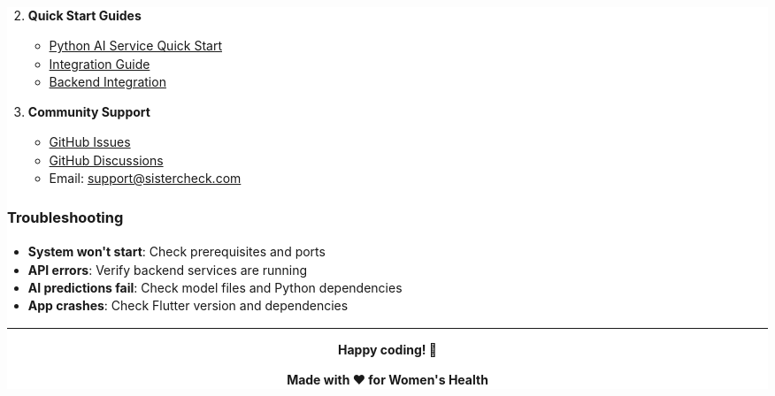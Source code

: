 2. **Quick Start Guides**
   - [Python AI Service Quick Start](sistercheck-python/QUICK_START.md)
   - [Integration Guide](INTEGRATION_GUIDE.md)
   - [Backend Integration](BACKEND_INTEGRATION.md)

3. **Community Support**
   - [GitHub Issues](https://github.com/your-username/sistercheck/issues)
   - [GitHub Discussions](https://github.com/your-username/sistercheck/discussions)
   - Email: support@sistercheck.com

### Troubleshooting

- **System won't start**: Check prerequisites and ports
- **API errors**: Verify backend services are running
- **AI predictions fail**: Check model files and Python dependencies
- **App crashes**: Check Flutter version and dependencies

---

<div align="center">

**Happy coding! 🚀**

**Made with ❤️ for Women's Health**

</div> 